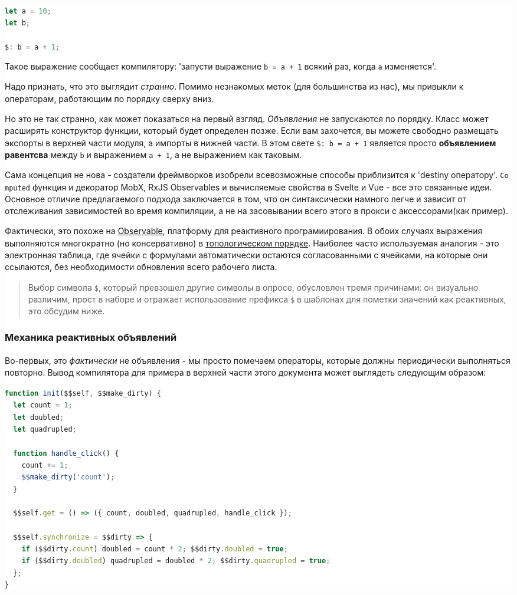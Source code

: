 ```js
let a = 10;
let b;

$: b = a + 1;
```

Такое выражение сообщает компилятору: 'запусти выражение `b = a + 1` всякий раз, когда `a` изменяется'.

Надо признать, что это выглядит *странно*. Помимо незнакомых меток (для большинства из нас), мы привыкли к операторам, работающим по порядку сверху вниз.

Но это не так странно, как может показаться на первый взгляд. *Объявления* не запускаются по порядку. Класс может расширять конструктор функции, который будет определен позже. Если вам захочется, вы можете свободно размещать экспорты в верхней части модуля, а импорты в нижней части. В этом свете `$: b = a + 1` является просто **объявлением равентсва** между `b` и выражением `a + 1`, а не выражением как таковым.

Сама концепция не нова - создатели фреймворков изобрели всевозможные способы приблизится к 'destiny оператору'. `Computed` функция и декоратор MobX, RxJS Observables и вычисляемые свойства в Svelte и Vue - все это связанные идеи. Основное отличие предлагаемого подхода заключается в том, что он синтаксически намного легче и зависит от отслеживания зависимостей во время компиляции, а не на засовывании всего этого в прокси с аксессорами(как пример).

Фактически, это похоже на [Observable](https://beta.observablehq.com/), платформу для реактивного програмиирования. В обоих случаях выражения выполняются многократно (но консервативно) в [топологическом порядке](https://beta.observablehq.com/@mbostock/how-observable-runs). Наиболее часто используемая аналогия - это электронная таблица, где ячейки с формулами автоматически остаются согласованными с ячейками, на которые они ссылаются, без необходимости обновления всего рабочего листа.

> Выбор символа `$`, который превзошел другие символы в опросе, обусловлен тремя причинами: он визуально различим, прост в наборе и отражает использование префикса `$` в шаблонах для пометки значений как реактивных, это обсудим ниже.


### Механика реактивных объявлений

Во-первых, это *фактически* не объявления - мы просто помечаем операторы, которые должны периодически выполняться повторно. Вывод компилятора для примера в верхней части этого документа может выглядеть следующим образом:

```js
function init($$self, $$make_dirty) {
  let count = 1;
  let doubled;
  let quadrupled;

  function handle_click() {
    count += 1;
    $$make_dirty('count');
  }

  $$self.get = () => ({ count, doubled, quadrupled, handle_click });

  $$self.synchronize = $$dirty => {
    if ($$dirty.count) doubled = count * 2; $$dirty.doubled = true;
    if ($$dirty.doubled) quadrupled = doubled * 2; $$dirty.quadrupled = true;
  };
}
```
